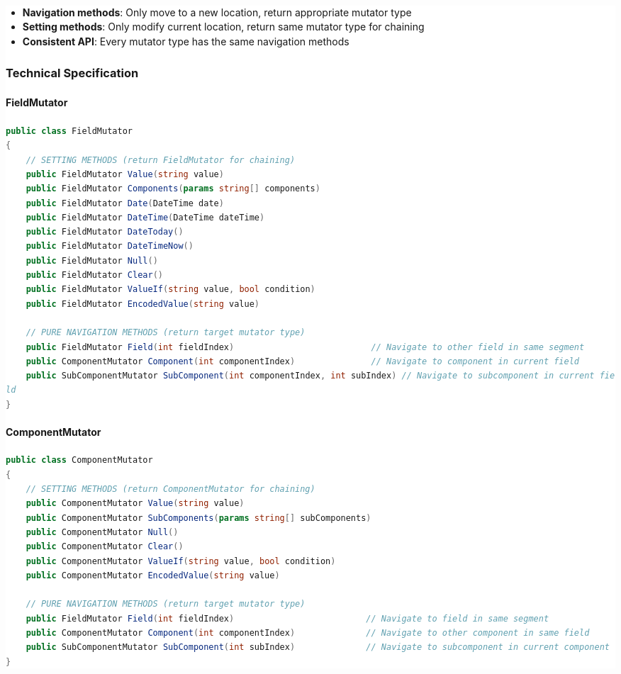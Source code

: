 - **Navigation methods**: Only move to a new location, return appropriate mutator type
- **Setting methods**: Only modify current location, return same mutator type for chaining
- **Consistent API**: Every mutator type has the same navigation methods

### Technical Specification

#### FieldMutator
```csharp
public class FieldMutator
{
    // SETTING METHODS (return FieldMutator for chaining)
    public FieldMutator Value(string value)
    public FieldMutator Components(params string[] components)
    public FieldMutator Date(DateTime date)
    public FieldMutator DateTime(DateTime dateTime)
    public FieldMutator DateToday()
    public FieldMutator DateTimeNow()
    public FieldMutator Null()
    public FieldMutator Clear()
    public FieldMutator ValueIf(string value, bool condition)
    public FieldMutator EncodedValue(string value)
    
    // PURE NAVIGATION METHODS (return target mutator type)
    public FieldMutator Field(int fieldIndex)                           // Navigate to other field in same segment
    public ComponentMutator Component(int componentIndex)               // Navigate to component in current field
    public SubComponentMutator SubComponent(int componentIndex, int subIndex) // Navigate to subcomponent in current field
}
```

#### ComponentMutator
```csharp
public class ComponentMutator
{
    // SETTING METHODS (return ComponentMutator for chaining)
    public ComponentMutator Value(string value)
    public ComponentMutator SubComponents(params string[] subComponents)
    public ComponentMutator Null()
    public ComponentMutator Clear()
    public ComponentMutator ValueIf(string value, bool condition)
    public ComponentMutator EncodedValue(string value)
    
    // PURE NAVIGATION METHODS (return target mutator type)
    public FieldMutator Field(int fieldIndex)                          // Navigate to field in same segment
    public ComponentMutator Component(int componentIndex)              // Navigate to other component in same field
    public SubComponentMutator SubComponent(int subIndex)              // Navigate to subcomponent in current component
}
```
